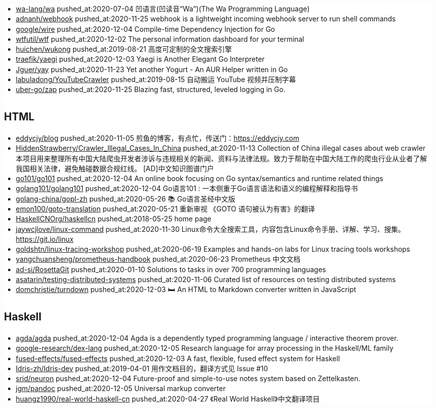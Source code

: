 - [wa-lang/wa](https://github.com/wa-lang/wa) pushed_at:2020-07-04 凹语言(凹读音“Wa”)(The Wa Programming Language)
- [adnanh/webhook](https://github.com/adnanh/webhook) pushed_at:2020-11-25 webhook is a lightweight incoming webhook server to run shell commands
- [google/wire](https://github.com/google/wire) pushed_at:2020-12-04 Compile-time Dependency Injection for Go
- [wtfutil/wtf](https://github.com/wtfutil/wtf) pushed_at:2020-12-02 The personal information dashboard for your terminal
- [huichen/wukong](https://github.com/huichen/wukong) pushed_at:2019-08-21 高度可定制的全文搜索引擎
- [traefik/yaegi](https://github.com/traefik/yaegi) pushed_at:2020-12-03 Yaegi is Another Elegant Go Interpreter
- [Jguer/yay](https://github.com/Jguer/yay) pushed_at:2020-11-23 Yet another Yogurt - An AUR Helper written in Go
- [labuladong/YouTubeCrawler](https://github.com/labuladong/YouTubeCrawler) pushed_at:2019-08-15 自动搬运 YouTube 视频并压制字幕
- [uber-go/zap](https://github.com/uber-go/zap) pushed_at:2020-11-25 Blazing fast, structured, leveled logging in Go.

## HTML

- [eddycjy/blog](https://github.com/eddycjy/blog) pushed_at:2020-11-05 煎鱼的博客，有点忙，传送门：https://eddycjy.com
- [HiddenStrawberry/Crawler_Illegal_Cases_In_China](https://github.com/HiddenStrawberry/Crawler_Illegal_Cases_In_China) pushed_at:2020-11-13 Collection of China illegal cases about web crawler 本项目用来整理所有中国大陆爬虫开发者涉诉与违规相关的新闻、资料与法律法规。致力于帮助在中国大陆工作的爬虫行业从业者了解我国相关法律，避免触碰数据合规红线。 [AD]中文知识图谱门户 
- [go101/go101](https://github.com/go101/go101) pushed_at:2020-12-04 An online book focusing on Go syntax/semantics and runtime related things
- [golang101/golang101](https://github.com/golang101/golang101) pushed_at:2020-12-04 Go语言101 : 一本侧重于Go语言语法和语义的编程解释和指导书
- [golang-china/gopl-zh](https://github.com/golang-china/gopl-zh) pushed_at:2020-05-26 :books: Go语言圣经中文版
- [emon100/goto-translation](https://github.com/emon100/goto-translation) pushed_at:2020-05-21 重新审视 《GOTO 语句被认为有害》的翻译
- [HaskellCNOrg/haskellcn](https://github.com/HaskellCNOrg/haskellcn) pushed_at:2018-05-25 home page
- [jaywcjlove/linux-command](https://github.com/jaywcjlove/linux-command) pushed_at:2020-11-30 Linux命令大全搜索工具，内容包含Linux命令手册、详解、学习、搜集。https://git.io/linux
- [goldshtn/linux-tracing-workshop](https://github.com/goldshtn/linux-tracing-workshop) pushed_at:2020-06-19 Examples and hands-on labs for Linux tracing tools workshops
- [yangchuansheng/prometheus-handbook](https://github.com/yangchuansheng/prometheus-handbook) pushed_at:2020-06-23 Prometheus 中文文档
- [ad-si/RosettaGit](https://github.com/ad-si/RosettaGit) pushed_at:2020-01-10 Solutions to tasks in over 700 programming languages
- [asatarin/testing-distributed-systems](https://github.com/asatarin/testing-distributed-systems) pushed_at:2020-11-06 Curated list of resources on testing distributed systems
- [domchristie/turndown](https://github.com/domchristie/turndown) pushed_at:2020-12-03 🛏 An HTML to Markdown converter written in JavaScript

## Haskell

- [agda/agda](https://github.com/agda/agda) pushed_at:2020-12-04 Agda is a dependently typed programming language / interactive theorem prover.
- [google-research/dex-lang](https://github.com/google-research/dex-lang) pushed_at:2020-12-05 Research language for array processing in the Haskell/ML family
- [fused-effects/fused-effects](https://github.com/fused-effects/fused-effects) pushed_at:2020-12-03 A fast, flexible, fused effect system for Haskell
- [Idris-zh/Idris-dev](https://github.com/Idris-zh/Idris-dev) pushed_at:2019-04-01 用作文档目的，翻译方式见 Issue #10
- [srid/neuron](https://github.com/srid/neuron) pushed_at:2020-12-04 Future-proof and simple-to-use notes system based on Zettelkasten.
- [jgm/pandoc](https://github.com/jgm/pandoc) pushed_at:2020-12-05 Universal markup converter
- [huangz1990/real-world-haskell-cn](https://github.com/huangz1990/real-world-haskell-cn) pushed_at:2020-04-27 《Real World Haskell》中文翻译项目